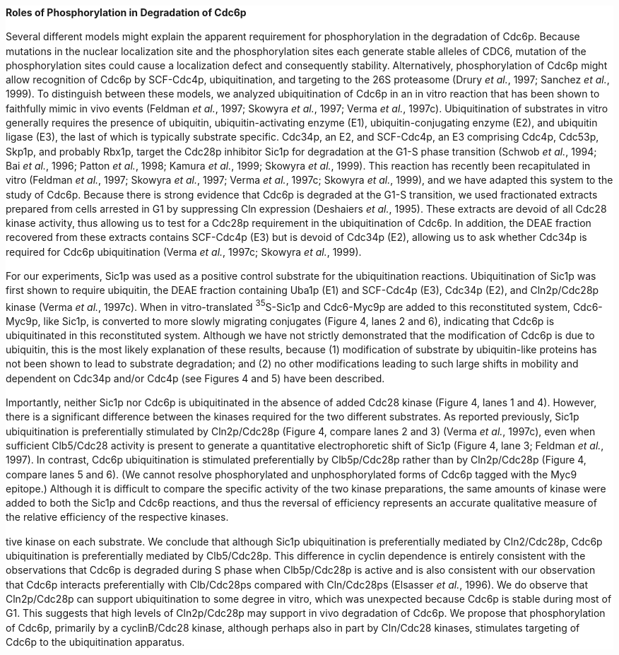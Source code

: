 
**Roles of Phosphorylation in Degradation of Cdc6p**

Several different models might explain the apparent requirement for phosphorylation in the degradation of Cdc6p. Because mutations in the nuclear localization site and the phosphorylation sites each generate stable alleles of CDC6, mutation of the phosphorylation sites could cause a localization defect and consequently stability. Alternatively, phosphorylation of Cdc6p might allow recognition of Cdc6p by SCF-Cdc4p, ubiquitination, and targeting to the 26S proteasome (Drury *et al.*, 1997; Sanchez *et al.*, 1999). To distinguish between these models, we analyzed ubiquitination of Cdc6p in an in vitro reaction that has been shown to faithfully mimic in vivo events (Feldman *et al.*, 1997; Skowyra *et al.*, 1997; Verma *et al.*, 1997c). Ubiquitination of substrates in vitro generally requires the presence of ubiquitin, ubiquitin-activating enzyme (E1), ubiquitin-conjugating enzyme (E2), and ubiquitin ligase (E3), the last of which is typically substrate specific. Cdc34p, an E2, and SCF-Cdc4p, an E3 comprising Cdc4p, Cdc53p, Skp1p, and probably Rbx1p, target the Cdc28p inhibitor Sic1p for degradation at the G1-S phase transition (Schwob *et al.*, 1994; Bai *et al.*, 1996; Patton *et al.*, 1998; Kamura *et al.*, 1999; Skowyra *et al.*, 1999). This reaction has recently been recapitulated in vitro (Feldman *et al.*, 1997; Skowyra *et al.*, 1997; Verma *et al.*, 1997c; Skowyra *et al.*, 1999), and we have adapted this system to the study of Cdc6p. Because there is strong evidence that Cdc6p is degraded at the G1-S transition, we used fractionated extracts prepared from cells arrested in G1 by suppressing Cln expression (Deshaiers *et al.*, 1995). These extracts are devoid of all Cdc28 kinase activity, thus allowing us to test for a Cdc28p requirement in the ubiquitination of Cdc6p. In addition, the DEAE fraction recovered from these extracts contains SCF-Cdc4p (E3) but is devoid of Cdc34p (E2), allowing us to ask whether Cdc34p is required for Cdc6p ubiquitination (Verma *et al.*, 1997c; Skowyra *et al.*, 1999).

For our experiments, Sic1p was used as a positive control substrate for the ubiquitination reactions. Ubiquitination of Sic1p was first shown to require ubiquitin, the DEAE fraction containing Uba1p (E1) and SCF-Cdc4p (E3), Cdc34p (E2), and Cln2p/Cdc28p kinase (Verma *et al.*, 1997c). When in vitro-translated ${}^{35}$S-Sic1p and Cdc6-Myc9p are added to this reconstituted system, Cdc6-Myc9p, like Sic1p, is converted to more slowly migrating conjugates (Figure 4, lanes 2 and 6), indicating that Cdc6p is ubiquitinated in this reconstituted system. Although we have not strictly demonstrated that the modification of Cdc6p is due to ubiquitin, this is the most likely explanation of these results, because (1) modification of substrate by ubiquitin-like proteins has not been shown to lead to substrate degradation; and (2) no other modifications leading to such large shifts in mobility and dependent on Cdc34p and/or Cdc4p (see Figures 4 and 5) have been described.

Importantly, neither Sic1p nor Cdc6p is ubiquitinated in the absence of added Cdc28 kinase (Figure 4, lanes 1 and 4). However, there is a significant difference between the kinases required for the two different substrates. As reported previously, Sic1p ubiquitination is preferentially stimulated by Cln2p/Cdc28p (Figure 4, compare lanes 2 and 3) (Verma *et al.*, 1997c), even when sufficient Clb5/Cdc28 activity is present to generate a quantitative electrophoretic shift of Sic1p (Figure 4, lane 3; Feldman *et al.*, 1997). In contrast, Cdc6p ubiquitination is stimulated preferentially by Clb5p/Cdc28p rather than by Cln2p/Cdc28p (Figure 4, compare lanes 5 and 6). (We cannot resolve phosphorylated and unphosphorylated forms of Cdc6p tagged with the Myc9 epitope.) Although it is difficult to compare the specific activity of the two kinase preparations, the same amounts of kinase were added to both the Sic1p and Cdc6p reactions, and thus the reversal of efficiency represents an accurate qualitative measure of the relative efficiency of the respective kinases.

tive kinase on each substrate. We conclude that although Sic1p ubiquitination is preferentially mediated by Cln2/Cdc28p, Cdc6p ubiquitination is preferentially mediated by Clb5/Cdc28p. This difference in cyclin dependence is entirely consistent with the observations that Cdc6p is degraded during S phase when Clb5p/Cdc28p is active and is also consistent with our observation that Cdc6p interacts preferentially with Clb/Cdc28ps compared with Cln/Cdc28ps (Elsasser *et al.*, 1996). We do observe that Cln2p/Cdc28p can support ubiquitination to some degree in vitro, which was unexpected because Cdc6p is stable during most of G1. This suggests that high levels of Cln2p/Cdc28p may support in vivo degradation of Cdc6p. We propose that phosphorylation of Cdc6p, primarily by a cyclinB/Cdc28 kinase, although perhaps also in part by Cln/Cdc28 kinases, stimulates targeting of Cdc6p to the ubiquitination apparatus.
